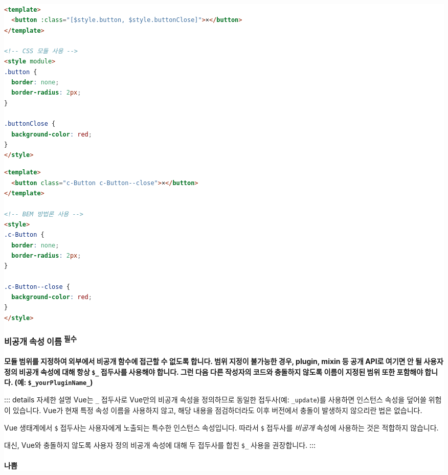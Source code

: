 ```html
<template>
  <button :class="[$style.button, $style.buttonClose]">×</button>
</template>

<!-- CSS 모듈 사용 -->
<style module>
.button {
  border: none;
  border-radius: 2px;
}

.buttonClose {
  background-color: red;
}
</style>
```

```html
<template>
  <button class="c-Button c-Button--close">×</button>
</template>

<!-- BEM 방법론 사용 -->
<style>
.c-Button {
  border: none;
  border-radius: 2px;
}

.c-Button--close {
  background-color: red;
}
</style>
```
</div>


### 비공개 속성 이름 <sup data-p="a">필수</sup>

**모듈 범위를 지정하여 외부에서 비공개 함수에 접근할 수 없도록 합니다. 범위 지정이 불가능한 경우, plugin, mixin 등 공개 API로 여기면 안 될 사용자 정의 비공개 속성에 대해 항상 `$_` 접두사를 사용해야 합니다. 그런 다음 다른 작성자의 코드와 충돌하지 않도록 이름이 지정된 범위 또한 포함해야 합니다. (예: `$_yourPluginName_`)**

::: details 
자세한 설명 Vue는 `_` 접두사로 Vue만의 비공개 속성을 정의하므로 동일한 접두사(예: `_update`)를 사용하면 인스턴스 속성을 덮어쓸 위험이 있습니다. Vue가 현재 특정 속성 이름을 사용하지 않고, 해당 내용을 점검하더라도 이후 버전에서 충돌이 발생하지 않으리란 법은 없습니다.

Vue 생태계에서 `$` 접두사는 사용자에게 노출되는 특수한 인스턴스 속성입니다. 따라서 `$` 접두사를 *비공개* 속성에 사용하는 것은 적합하지 않습니다.

대신, Vue와 충돌하지 않도록 사용자 정의 비공개 속성에 대해 두 접두사를 합친 `$_` 사용을 권장합니다. 
:::

<div class="style-example style-example-bad"><h4>나쁨</h4></div>
